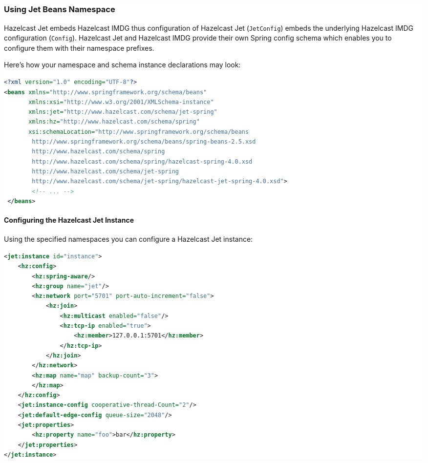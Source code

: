 ### Using Jet Beans Namespace

Hazelcast Jet embeds Hazelcast IMDG thus configuration of Hazelcast Jet
(`JetConfig`) embeds the underlying Hazelcast IMDG configuration
(`Config`). Hazelcast Jet and Hazelcast IMDG provide their own Spring
config schema which enables you to configure them with their namespace
prefixes.

Here’s how your namespace and schema instance declarations may look:

```xml
<?xml version="1.0" encoding="UTF-8"?>
<beans xmlns="http://www.springframework.org/schema/beans"
       xmlns:xsi="http://www.w3.org/2001/XMLSchema-instance"
       xmlns:jet="http://www.hazelcast.com/schema/jet-spring"
       xmlns:hz="http://www.hazelcast.com/schema/spring"
       xsi:schemaLocation="http://www.springframework.org/schema/beans
        http://www.springframework.org/schema/beans/spring-beans-2.5.xsd
        http://www.hazelcast.com/schema/spring
        http://www.hazelcast.com/schema/spring/hazelcast-spring-4.0.xsd
        http://www.hazelcast.com/schema/jet-spring
        http://www.hazelcast.com/schema/jet-spring/hazelcast-jet-spring-4.0.xsd">
        <!-- ... -->
 </beans>
```

#### Configuring the Hazelcast Jet Instance

Using the specified namespaces you can configure a Hazelcast Jet
instance:

```xml
<jet:instance id="instance">
    <hz:config>
        <hz:spring-aware/>
        <hz:group name="jet"/>
        <hz:network port="5701" port-auto-increment="false">
            <hz:join>
                <hz:multicast enabled="false"/>
                <hz:tcp-ip enabled="true">
                    <hz:member>127.0.0.1:5701</hz:member>
                </hz:tcp-ip>
            </hz:join>
        </hz:network>
        <hz:map name="map" backup-count="3">
        </hz:map>
    </hz:config>
    <jet:instance-config cooperative-thread-Count="2"/>
    <jet:default-edge-config queue-size="2048"/>
    <jet:properties>
        <hz:property name="foo">bar</hz:property>
    </jet:properties>
</jet:instance>
```
